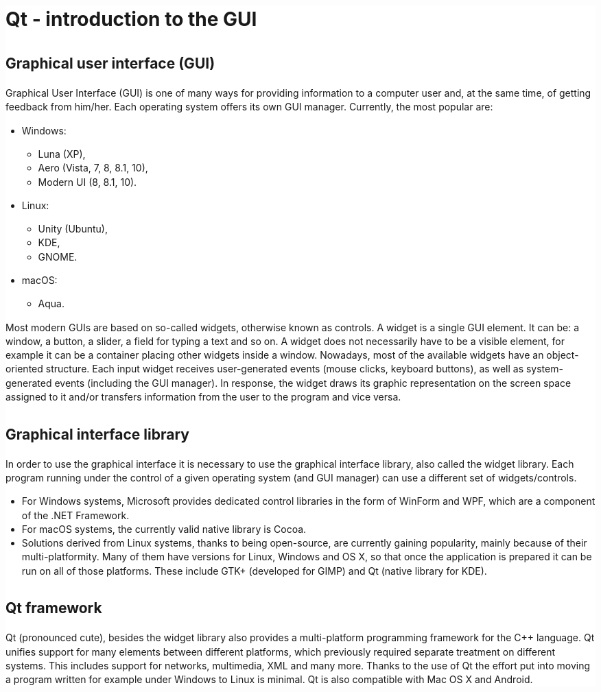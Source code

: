 # Qt - introduction to the GUI

## Graphical user interface (GUI)

Graphical User Interface (GUI) is one of many ways for providing information to a computer user and, at the same time, of getting feedback from him/her. Each operating system offers its own GUI manager. Currently, the most popular are:

* Windows:

    * Luna (XP),
    * Aero (Vista, 7, 8, 8.1, 10),
    * Modern UI (8, 8.1, 10).

* Linux:

    * Unity (Ubuntu),
    * KDE,
    * GNOME.

* macOS:

    * Aqua.

Most modern GUIs are based on so-called widgets, otherwise known as controls. A widget is a single GUI element. It can be: a window, a button, a slider, a field for typing a text and so on. A widget does not necessarily have to be a visible element, for example it can be a container placing other widgets inside a window. Nowadays, most of the available widgets have an object-oriented structure. Each input widget receives user-generated events (mouse clicks, keyboard buttons), as well as system-generated events (including the GUI manager). In response, the widget draws its graphic representation on the screen space assigned to it and/or transfers information from the user to the program and vice versa.

## Graphical interface library

In order to use the graphical interface it is necessary to use the graphical interface library, also called the widget library. Each program running under the control of a given operating system (and GUI manager) can use a different set of widgets/controls.

* For Windows systems, Microsoft provides dedicated control libraries in the form of WinForm and WPF, which are a component of the .NET Framework. 
* For macOS systems, the currently valid native library is Cocoa. 
* Solutions derived from Linux systems, thanks to being open-source, are currently gaining popularity, mainly because of their multi-platformity. Many of them have versions for Linux, Windows and OS X, so that once the application is prepared it can be run on all of those platforms. These include GTK+ (developed for GIMP) and Qt (native library for KDE).

## Qt framework

Qt (pronounced cute), besides the widget library also provides a multi-platform programming framework for the C++ language. Qt unifies support for many elements between different platforms, which previously required separate treatment on different systems. This includes support for networks, multimedia, XML and many more. Thanks to the use of Qt the effort put into moving a program written for example under Windows to Linux is minimal. Qt is also compatible with Mac OS X and Android.
